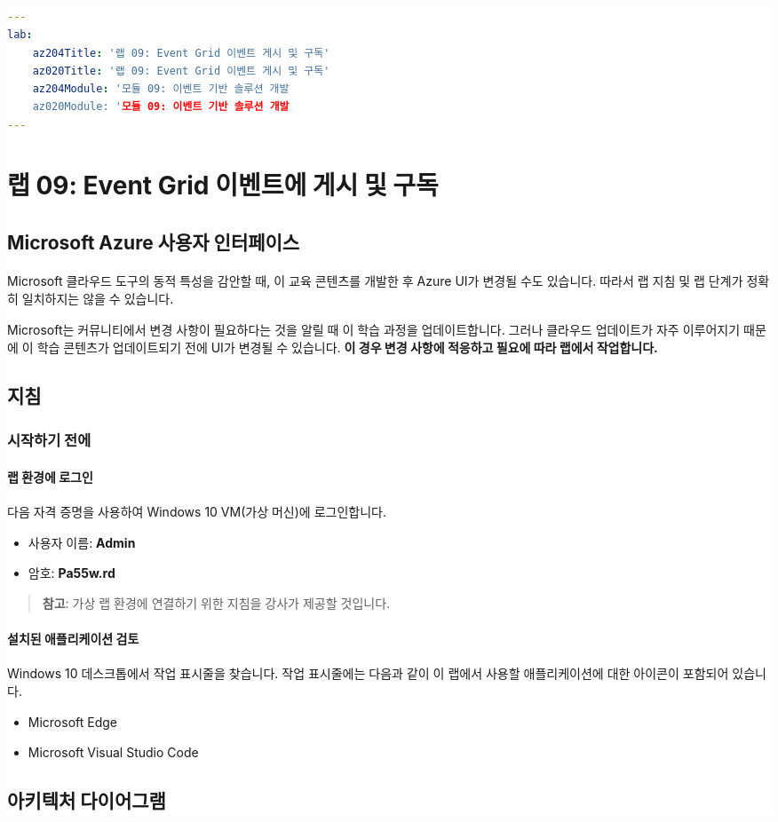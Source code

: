 ```yaml
---
lab:
    az204Title: '랩 09: Event Grid 이벤트 게시 및 구독'
    az020Title: '랩 09: Event Grid 이벤트 게시 및 구독'
    az204Module: '모듈 09: 이벤트 기반 솔루션 개발
    az020Module: '모듈 09: 이벤트 기반 솔루션 개발
---
```


# 랩 09: Event Grid 이벤트에 게시 및 구독

## Microsoft Azure 사용자 인터페이스

Microsoft 클라우드 도구의 동적 특성을 감안할 때, 이 교육 콘텐츠를 개발한 후 Azure UI가 변경될 수도 있습니다. 따라서 랩 지침 및 랩 단계가 정확히 일치하지는 않을 수 있습니다.

Microsoft는 커뮤니티에서 변경 사항이 필요하다는 것을 알릴 때 이 학습 과정을 업데이트합니다. 그러나 클라우드 업데이트가 자주 이루어지기 때문에 이 학습 콘텐츠가 업데이트되기 전에 UI가 변경될 수 있습니다. **이 경우 변경 사항에 적응하고 필요에 따라 랩에서 작업합니다.**

## 지침

### 시작하기 전에

#### 랩 환경에 로그인

다음 자격 증명을 사용하여 Windows 10 VM(가상 머신)에 로그인합니다.

- 사용자 이름: **Admin**

- 암호: **Pa55w.rd**

> **참고**: 가상 랩 환경에 연결하기 위한 지침을 강사가 제공할 것입니다.

#### 설치된 애플리케이션 검토

Windows 10 데스크톱에서 작업 표시줄을 찾습니다. 작업 표시줄에는 다음과 같이 이 랩에서 사용할 애플리케이션에 대한 아이콘이 포함되어 있습니다.

- Microsoft Edge

- Microsoft Visual Studio Code

## 아키텍처 다이어그램
